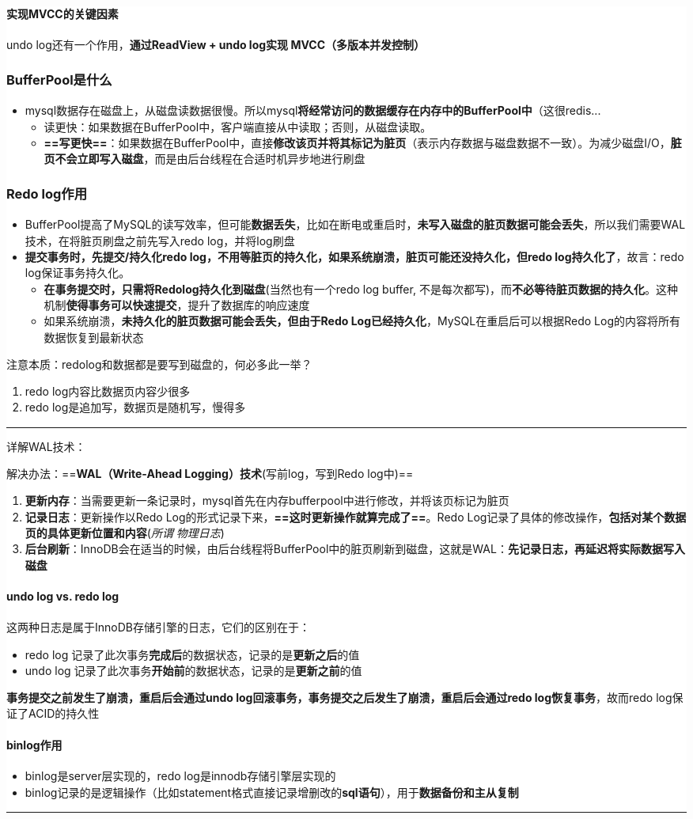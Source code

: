 
#### 实现MVCC的关键因素

undo log还有一个作用，**通过ReadView + undo log实现 MVCC（多版本并发控制）**

### BufferPool是什么

* mysql数据存在磁盘上，从磁盘读数据很慢。所以mysql**将经常访问的数据缓存在内存中的BufferPool中**（这很redis...
  * 读更快：如果数据在BufferPool中，客户端直接从中读取；否则，从磁盘读取。
  * **==写更快==**：如果数据在BufferPool中，直接**修改该页并将其标记为脏页**（表示内存数据与磁盘数据不一致）。为减少磁盘I/O，**脏页不会立即写入磁盘**，而是由后台线程在合适时机异步地进行刷盘



### Redo log作用

* BufferPool提高了MySQL的读写效率，但可能**数据丢失**，比如在断电或重启时，**未写入磁盘的脏页数据可能会丢失**，所以我们需要WAL技术，在将脏页刷盘之前先写入redo log，并将log刷盘
* **提交事务时，先提交/持久化redo log，不用等脏页的持久化，如果系统崩溃，脏页可能还没持久化，但redo log持久化了**，故言：redo log保证事务持久化。
  * **在事务提交时，只需将Redolog持久化到磁盘**(当然也有一个redo log buffer, 不是每次都写)，而**不必等待脏页数据的持久化**。这种机制**使得事务可以快速提交**，提升了数据库的响应速度
  * 如果系统崩溃，**未持久化的脏页数据可能会丢失，但由于Redo Log已经持久化**，MySQL在重启后可以根据Redo Log的内容将所有数据恢复到最新状态

注意本质：redolog和数据都是要写到磁盘的，何必多此一举？
1. redo log内容比数据页内容少很多
2. redo log是追加写，数据页是随机写，慢得多






---

详解WAL技术：

解决办法：==**WAL（Write-Ahead Logging）技术**(写前log，写到Redo log中)==



1. **更新内存**：当需要更新一条记录时，mysql首先在内存bufferpool中进行修改，并将该页标记为脏页
2. **记录日志**：更新操作以Redo Log的形式记录下来，**==这时更新操作就算完成了==**。Redo Log记录了具体的修改操作，**包括对某个数据页的具体更新位置和内容**(*所谓 物理日志*)
3. **后台刷新**：InnoDB会在适当的时候，由后台线程将BufferPool中的脏页刷新到磁盘，这就是WAL：**先记录日志，再延迟将实际数据写入磁盘**

#### undo log vs. redo log

这两种日志是属于InnoDB存储引擎的日志，它们的区别在于：

* redo log 记录了此次事务**完成后**的数据状态，记录的是**更新之后**的值
* undo log 记录了此次事务**开始前**的数据状态，记录的是**更新之前**的值

**事务提交之前发生了崩溃，重启后会通过undo log回滚事务，事务提交之后发生了崩溃，重启后会通过redo log恢复事务**，故而redo log保证了ACID的持久性

#### binlog作用

* binlog是server层实现的，redo log是innodb存储引擎层实现的
* binlog记录的是逻辑操作（比如statement格式直接记录增删改的**sql语句**），用于**数据备份和主从复制**

---
